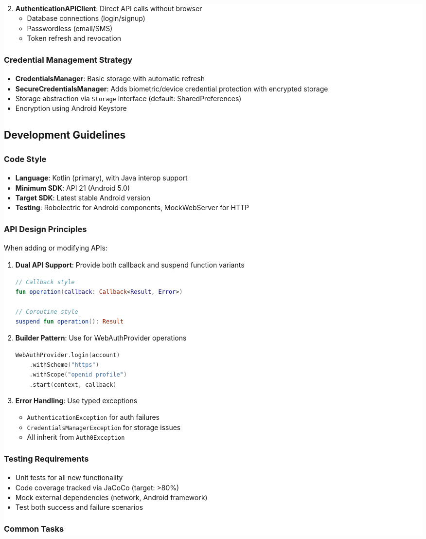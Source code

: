 2. **AuthenticationAPIClient**: Direct API calls without browser
   - Database connections (login/signup)
   - Passwordless (email/SMS)
   - Token refresh and revocation

### Credential Management Strategy
- **CredentialsManager**: Basic storage with automatic refresh
- **SecureCredentialsManager**: Adds biometric/device credential protection with encrypted storage
- Storage abstraction via `Storage` interface (default: SharedPreferences)
- Encryption using Android Keystore

## Development Guidelines

### Code Style
- **Language**: Kotlin (primary), with Java interop support
- **Minimum SDK**: API 21 (Android 5.0)
- **Target SDK**: Latest stable Android version
- **Testing**: Robolectric for Android components, MockWebServer for HTTP

### API Design Principles
When adding or modifying APIs:

1. **Dual API Support**: Provide both callback and suspend function variants
   ```kotlin
   // Callback style
   fun operation(callback: Callback<Result, Error>)
   
   // Coroutine style
   suspend fun operation(): Result
   ```

2. **Builder Pattern**: Use for WebAuthProvider operations
   ```kotlin
   WebAuthProvider.login(account)
       .withScheme("https")
       .withScope("openid profile")
       .start(context, callback)
   ```

3. **Error Handling**: Use typed exceptions
   - `AuthenticationException` for auth failures
   - `CredentialsManagerException` for storage issues
   - All inherit from `Auth0Exception`

### Testing Requirements
- Unit tests for all new functionality
- Code coverage tracked via JaCoCo (target: >80%)
- Mock external dependencies (network, Android framework)
- Test both success and failure scenarios

### Common Tasks
